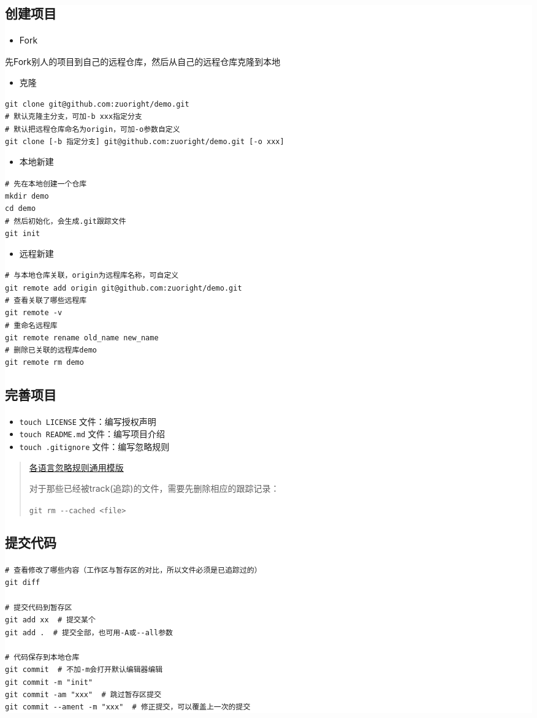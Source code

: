 ## 创建项目

- Fork

先Fork别人的项目到自己的远程仓库，然后从自己的远程仓库克隆到本地

- 克隆

```shell
git clone git@github.com:zuoright/demo.git
# 默认克隆主分支，可加-b xxx指定分支
# 默认把远程仓库命名为origin，可加-o参数自定义
git clone [-b 指定分支] git@github.com:zuoright/demo.git [-o xxx]
```

- 本地新建

``` shell
# 先在本地创建一个仓库
mkdir demo
cd demo
# 然后初始化，会生成.git跟踪文件
git init
```

- 远程新建

```shell
# 与本地仓库关联，origin为远程库名称，可自定义
git remote add origin git@github.com:zuoright/demo.git
# 查看关联了哪些远程库
git remote -v
# 重命名远程库
git remote rename old_name new_name
# 删除已关联的远程库demo
git remote rm demo
```

## 完善项目

- `touch LICENSE` 文件：编写授权声明
- `touch README.md` 文件：编写项目介绍
- `touch .gitignore` 文件：编写忽略规则

> [各语言忽略规则通用模版](https://github.com/github/gitignore)
> 
> 对于那些已经被track(追踪)的文件，需要先删除相应的跟踪记录：
>  
> `git rm --cached <file>`

## 提交代码

```shell
# 查看修改了哪些内容（工作区与暂存区的对比，所以文件必须是已追踪过的）
git diff

# 提交代码到暂存区
git add xx  # 提交某个
git add .  # 提交全部，也可用-A或--all参数

# 代码保存到本地仓库
git commit  # 不加-m会打开默认编辑器编辑
git commit -m "init"
git commit -am "xxx"  # 跳过暂存区提交
git commit --ament -m "xxx"  # 修正提交，可以覆盖上一次的提交
```
